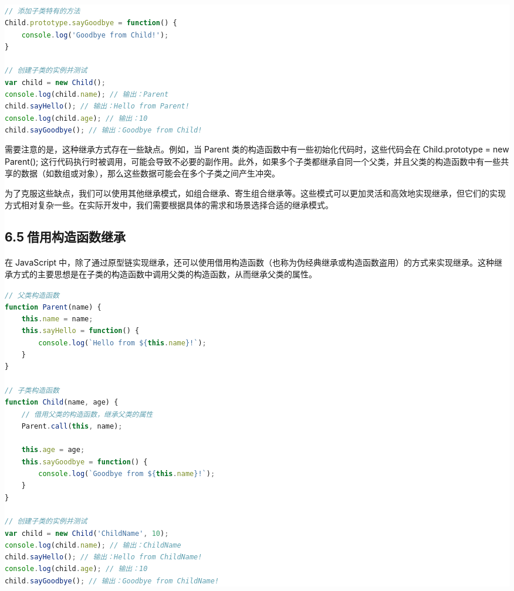```javascript
// 添加子类特有的方法  
Child.prototype.sayGoodbye = function() {
    console.log('Goodbye from Child!');
}

// 创建子类的实例并测试  
var child = new Child();
console.log(child.name); // 输出：Parent  
child.sayHello(); // 输出：Hello from Parent!  
console.log(child.age); // 输出：10  
child.sayGoodbye(); // 输出：Goodbye from Child!
```

需要注意的是，这种继承方式存在一些缺点。例如，当 Parent 类的构造函数中有一些初始化代码时，这些代码会在 Child.prototype = new Parent(); 这行代码执行时被调用，可能会导致不必要的副作用。此外，如果多个子类都继承自同一个父类，并且父类的构造函数中有一些共享的数据（如数组或对象），那么这些数据可能会在多个子类之间产生冲突。

为了克服这些缺点，我们可以使用其他继承模式，如组合继承、寄生组合继承等。这些模式可以更加灵活和高效地实现继承，但它们的实现方式相对复杂一些。在实际开发中，我们需要根据具体的需求和场景选择合适的继承模式。

## 6.5 借用构造函数继承

在 JavaScript 中，除了通过原型链实现继承，还可以使用借用构造函数（也称为伪经典继承或构造函数盗用）的方式来实现继承。这种继承方式的主要思想是在子类的构造函数中调用父类的构造函数，从而继承父类的属性。

```javascript
// 父类构造函数  
function Parent(name) {
    this.name = name;
    this.sayHello = function() {
        console.log(`Hello from ${this.name}!`);
    }
}

// 子类构造函数  
function Child(name, age) {
    // 借用父类的构造函数，继承父类的属性  
    Parent.call(this, name);

    this.age = age;
    this.sayGoodbye = function() {
        console.log(`Goodbye from ${this.name}!`);
    }
}

// 创建子类的实例并测试  
var child = new Child('ChildName', 10);
console.log(child.name); // 输出：ChildName  
child.sayHello(); // 输出：Hello from ChildName!  
console.log(child.age); // 输出：10  
child.sayGoodbye(); // 输出：Goodbye from ChildName!
```
